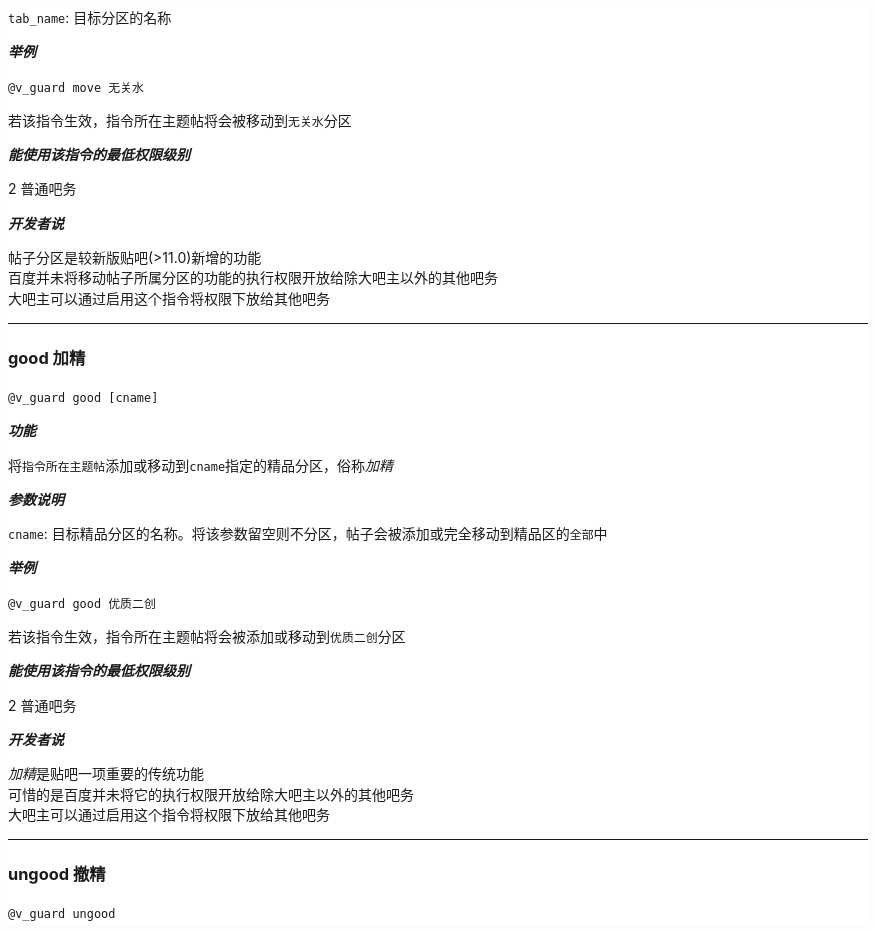 `tab_name`: 目标分区的名称

***举例***

```text
@v_guard move 无关水
```

若该指令生效，指令所在主题帖将会被移动到`无关水`分区

***能使用该指令的最低权限级别***

2 普通吧务

***开发者说***

帖子分区是较新版贴吧(>11.0)新增的功能<br>
百度并未将移动帖子所属分区的功能的执行权限开放给除大吧主以外的其他吧务<br>
大吧主可以通过启用这个指令将权限下放给其他吧务

---

### good 加精

```text
@v_guard good [cname]
```

***功能***

将`指令所在主题帖`添加或移动到`cname`指定的精品分区，俗称*加精*

***参数说明***

`cname`: 目标精品分区的名称。将该参数留空则不分区，帖子会被添加或完全移动到精品区的`全部`中

***举例***

```text
@v_guard good 优质二创
```

若该指令生效，指令所在主题帖将会被添加或移动到`优质二创`分区

***能使用该指令的最低权限级别***

2 普通吧务

***开发者说***

*加精*是贴吧一项重要的传统功能<br>
可惜的是百度并未将它的执行权限开放给除大吧主以外的其他吧务<br>
大吧主可以通过启用这个指令将权限下放给其他吧务

---

### ungood 撤精

```text
@v_guard ungood
```
